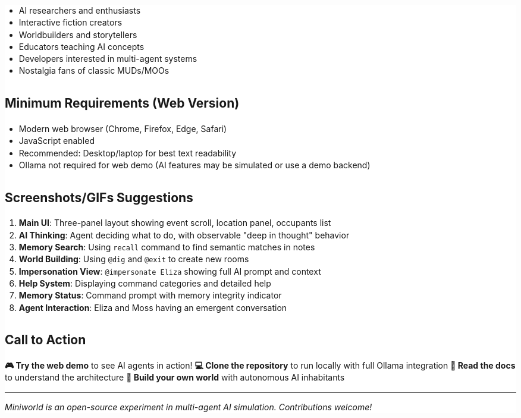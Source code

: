 - AI researchers and enthusiasts
- Interactive fiction creators
- Worldbuilders and storytellers
- Educators teaching AI concepts
- Developers interested in multi-agent systems
- Nostalgia fans of classic MUDs/MOOs

## Minimum Requirements (Web Version)

- Modern web browser (Chrome, Firefox, Edge, Safari)
- JavaScript enabled
- Recommended: Desktop/laptop for best text readability
- Ollama not required for web demo (AI features may be simulated or use a demo backend)

## Screenshots/GIFs Suggestions

1. **Main UI**: Three-panel layout showing event scroll, location panel, occupants list
2. **AI Thinking**: Agent deciding what to do, with observable "deep in thought" behavior
3. **Memory Search**: Using `recall` command to find semantic matches in notes
4. **World Building**: Using `@dig` and `@exit` to create new rooms
5. **Impersonation View**: `@impersonate Eliza` showing full AI prompt and context
6. **Help System**: Displaying command categories and detailed help
7. **Memory Status**: Command prompt with memory integrity indicator
8. **Agent Interaction**: Eliza and Moss having an emergent conversation

## Call to Action

**🎮 Try the web demo** to see AI agents in action!
**💻 Clone the repository** to run locally with full Ollama integration
**📖 Read the docs** to understand the architecture
**🔧 Build your own world** with autonomous AI inhabitants

---

*Miniworld is an open-source experiment in multi-agent AI simulation. Contributions welcome!*

